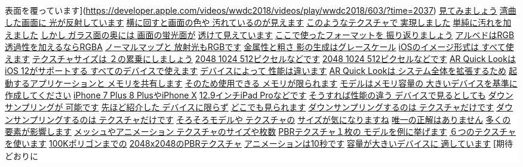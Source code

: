 表面を覆っています](https://developer.apple.com/videos/wwdc2018/videos/play/wwdc2018/603/?time=2037) [見てみましょう](https://developer.apple.com/videos/wwdc2018/videos/play/wwdc2018/603/?time=2043) [湾曲した画面に
光が反射しています](https://developer.apple.com/videos/wwdc2018/videos/play/wwdc2018/603/?time=2045) [横に回すと画面の色や
汚れているのが見えます](https://developer.apple.com/videos/wwdc2018/videos/play/wwdc2018/603/?time=2049) [このようなテクスチャで
実現しました](https://developer.apple.com/videos/wwdc2018/videos/play/wwdc2018/603/?time=2056) [単純に汚れを加えました](https://developer.apple.com/videos/wwdc2018/videos/play/wwdc2018/603/?time=2060) [しかし ガラス面の奥には
画面の蛍光面が](https://developer.apple.com/videos/wwdc2018/videos/play/wwdc2018/603/?time=2063) [透けて見えています](https://developer.apple.com/videos/wwdc2018/videos/play/wwdc2018/603/?time=2068) [ここで使ったフォーマットを
振り返りましょう](https://developer.apple.com/videos/wwdc2018/videos/play/wwdc2018/603/?time=2073) [アルベドはRGB
透過性を加えるならRGBA](https://developer.apple.com/videos/wwdc2018/videos/play/wwdc2018/603/?time=2078) [ノーマルマップと
放射光もRGBです](https://developer.apple.com/videos/wwdc2018/videos/play/wwdc2018/603/?time=2083) [金属性と粗さ
影の生成はグレースケール](https://developer.apple.com/videos/wwdc2018/videos/play/wwdc2018/603/?time=2086) [iOSのイメージ形式は
すべて使えます](https://developer.apple.com/videos/wwdc2018/videos/play/wwdc2018/603/?time=2090) [テクスチャサイズは
２の累乗にしましょう](https://developer.apple.com/videos/wwdc2018/videos/play/wwdc2018/603/?time=2093) [2048 1024
512ピクセルなどです](https://developer.apple.com/videos/wwdc2018/videos/play/wwdc2018/603/?time=2097) [2048 1024
512ピクセルなどです](https://developer.apple.com/videos/wwdc2018/videos/play/wwdc2018/603/?time=2097) [AR Quick Lookは](https://developer.apple.com/videos/wwdc2018/videos/play/wwdc2018/603/?time=2104) [iOS 12がサポートする
すべてのデバイスで使えます](https://developer.apple.com/videos/wwdc2018/videos/play/wwdc2018/603/?time=2105) [デバイスによって
性能は違います](https://developer.apple.com/videos/wwdc2018/videos/play/wwdc2018/603/?time=2110) [AR Quick Lookは
システム全体を拡張するため](https://developer.apple.com/videos/wwdc2018/videos/play/wwdc2018/603/?time=2115) [起動するアプリケーションと
メモリを共有します](https://developer.apple.com/videos/wwdc2018/videos/play/wwdc2018/603/?time=2119) [そのため使用できる
メモリが限られます](https://developer.apple.com/videos/wwdc2018/videos/play/wwdc2018/603/?time=2124) [モデルはメモリ容量の
大きいデバイスを基準に](https://developer.apple.com/videos/wwdc2018/videos/play/wwdc2018/603/?time=2130) [作成してください](https://developer.apple.com/videos/wwdc2018/videos/play/wwdc2018/603/?time=2135) [iPhone 7 Plus
8 PlusやiPhone X](https://developer.apple.com/videos/wwdc2018/videos/play/wwdc2018/603/?time=2137) [12.9インチiPad Proなどです](https://developer.apple.com/videos/wwdc2018/videos/play/wwdc2018/603/?time=2140) [そうすれば性能の違う
デバイスで見るとしても](https://developer.apple.com/videos/wwdc2018/videos/play/wwdc2018/603/?time=2143) [ダウンサンプリングが
可能です](https://developer.apple.com/videos/wwdc2018/videos/play/wwdc2018/603/?time=2148) [先ほど紹介した
デバイスに限らず](https://developer.apple.com/videos/wwdc2018/videos/play/wwdc2018/603/?time=2152) [どこでも見られます](https://developer.apple.com/videos/wwdc2018/videos/play/wwdc2018/603/?time=2155) [ダウンサンプリングするのは
テクスチャだけです](https://developer.apple.com/videos/wwdc2018/videos/play/wwdc2018/603/?time=2158) [ダウンサンプリングするのは
テクスチャだけです](https://developer.apple.com/videos/wwdc2018/videos/play/wwdc2018/603/?time=2158) [そろそろモデルや
テクスチャの](https://developer.apple.com/videos/wwdc2018/videos/play/wwdc2018/603/?time=2166) [サイズが気になりますね](https://developer.apple.com/videos/wwdc2018/videos/play/wwdc2018/603/?time=2169) [唯一の正解はありません](https://developer.apple.com/videos/wwdc2018/videos/play/wwdc2018/603/?time=2173) [多くの要素が影響します](https://developer.apple.com/videos/wwdc2018/videos/play/wwdc2018/603/?time=2176) [メッシュやアニメーション
テクスチャのサイズや枚数](https://developer.apple.com/videos/wwdc2018/videos/play/wwdc2018/603/?time=2178) [PBRテクスチャ１枚の
モデルを例に挙げます](https://developer.apple.com/videos/wwdc2018/videos/play/wwdc2018/603/?time=2183) [６つのテクスチャを使います](https://developer.apple.com/videos/wwdc2018/videos/play/wwdc2018/603/?time=2188) [100Kポリゴンまでの](https://developer.apple.com/videos/wwdc2018/videos/play/wwdc2018/603/?time=2191) [2048x2048のPBRテクスチャ](https://developer.apple.com/videos/wwdc2018/videos/play/wwdc2018/603/?time=2194) [アニメーションは10秒です](https://developer.apple.com/videos/wwdc2018/videos/play/wwdc2018/603/?time=2197) [容量が大きいデバイスに
適しています](https://developer.apple.com/videos/wwdc2018/videos/play/wwdc2018/603/?time=2199) [期待どおりに